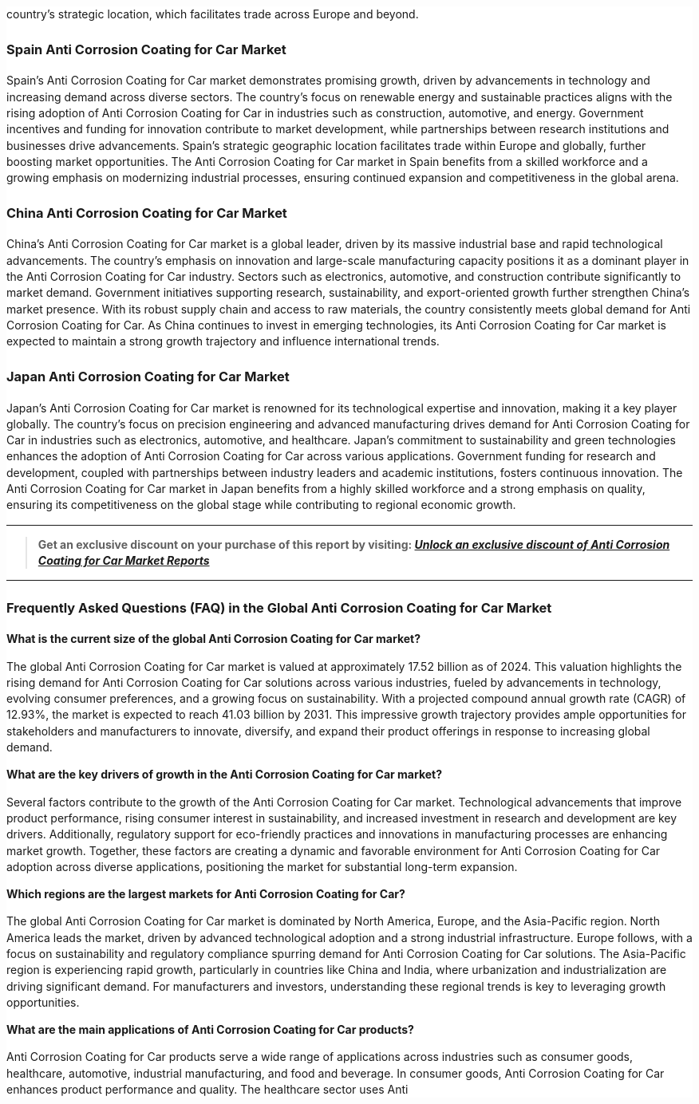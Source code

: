 country&rsquo;s strategic location, which facilitates trade across Europe and beyond.</p><h3>Spain Anti Corrosion Coating for Car Market</h3><p>Spain&rsquo;s Anti Corrosion Coating for Car market demonstrates promising growth, driven by advancements in technology and increasing demand across diverse sectors. The country&rsquo;s focus on renewable energy and sustainable practices aligns with the rising adoption of Anti Corrosion Coating for Car in industries such as construction, automotive, and energy. Government incentives and funding for innovation contribute to market development, while partnerships between research institutions and businesses drive advancements. Spain&rsquo;s strategic geographic location facilitates trade within Europe and globally, further boosting market opportunities. The Anti Corrosion Coating for Car market in Spain benefits from a skilled workforce and a growing emphasis on modernizing industrial processes, ensuring continued expansion and competitiveness in the global arena.</p><h3>China Anti Corrosion Coating for Car Market</h3><p>China&rsquo;s Anti Corrosion Coating for Car market is a global leader, driven by its massive industrial base and rapid technological advancements. The country&rsquo;s emphasis on innovation and large-scale manufacturing capacity positions it as a dominant player in the Anti Corrosion Coating for Car industry. Sectors such as electronics, automotive, and construction contribute significantly to market demand. Government initiatives supporting research, sustainability, and export-oriented growth further strengthen China&rsquo;s market presence. With its robust supply chain and access to raw materials, the country consistently meets global demand for Anti Corrosion Coating for Car. As China continues to invest in emerging technologies, its Anti Corrosion Coating for Car market is expected to maintain a strong growth trajectory and influence international trends.</p><h3>Japan Anti Corrosion Coating for Car Market</h3><p>Japan&rsquo;s Anti Corrosion Coating for Car market is renowned for its technological expertise and innovation, making it a key player globally. The country&rsquo;s focus on precision engineering and advanced manufacturing drives demand for Anti Corrosion Coating for Car in industries such as electronics, automotive, and healthcare. Japan&rsquo;s commitment to sustainability and green technologies enhances the adoption of Anti Corrosion Coating for Car across various applications. Government funding for research and development, coupled with partnerships between industry leaders and academic institutions, fosters continuous innovation. The Anti Corrosion Coating for Car market in Japan benefits from a highly skilled workforce and a strong emphasis on quality, ensuring its competitiveness on the global stage while contributing to regional economic growth.</p><hr /><blockquote><p><strong>Get an exclusive discount on your purchase of this report by visiting: <em><a href="://marketresearchpulse.com/ask-for-discount/105323?utm_source=Github&amp;utm_medium=029">Unlock an exclusive discount of Anti Corrosion Coating for Car Market Reports</a></em>&nbsp;</strong></p></blockquote><hr /><h3>Frequently Asked Questions (FAQ) in the Global Anti Corrosion Coating for Car Market</h3><p><strong>What is the current size of the global Anti Corrosion Coating for Car market?</strong></p><p>The global Anti Corrosion Coating for Car market is valued at approximately 17.52 billion as of 2024. This valuation highlights the rising demand for Anti Corrosion Coating for Car solutions across various industries, fueled by advancements in technology, evolving consumer preferences, and a growing focus on sustainability. With a projected compound annual growth rate (CAGR) of 12.93%, the market is expected to reach 41.03 billion by 2031. This impressive growth trajectory provides ample opportunities for stakeholders and manufacturers to innovate, diversify, and expand their product offerings in response to increasing global demand.</p><p><strong>What are the key drivers of growth in the Anti Corrosion Coating for Car market?</strong></p><p>Several factors contribute to the growth of the Anti Corrosion Coating for Car market. Technological advancements that improve product performance, rising consumer interest in sustainability, and increased investment in research and development are key drivers. Additionally, regulatory support for eco-friendly practices and innovations in manufacturing processes are enhancing market growth. Together, these factors are creating a dynamic and favorable environment for Anti Corrosion Coating for Car adoption across diverse applications, positioning the market for substantial long-term expansion.</p><p><strong>Which regions are the largest markets for Anti Corrosion Coating for Car?</strong></p><p>The global Anti Corrosion Coating for Car market is dominated by North America, Europe, and the Asia-Pacific region. North America leads the market, driven by advanced technological adoption and a strong industrial infrastructure. Europe follows, with a focus on sustainability and regulatory compliance spurring demand for Anti Corrosion Coating for Car solutions. The Asia-Pacific region is experiencing rapid growth, particularly in countries like China and India, where urbanization and industrialization are driving significant demand. For manufacturers and investors, understanding these regional trends is key to leveraging growth opportunities.</p><p><strong>What are the main applications of Anti Corrosion Coating for Car products?</strong></p><p>Anti Corrosion Coating for Car products serve a wide range of applications across industries such as consumer goods, healthcare, automotive, industrial manufacturing, and food and beverage. In consumer goods, Anti Corrosion Coating for Car enhances product performance and quality. The healthcare sector uses Anti